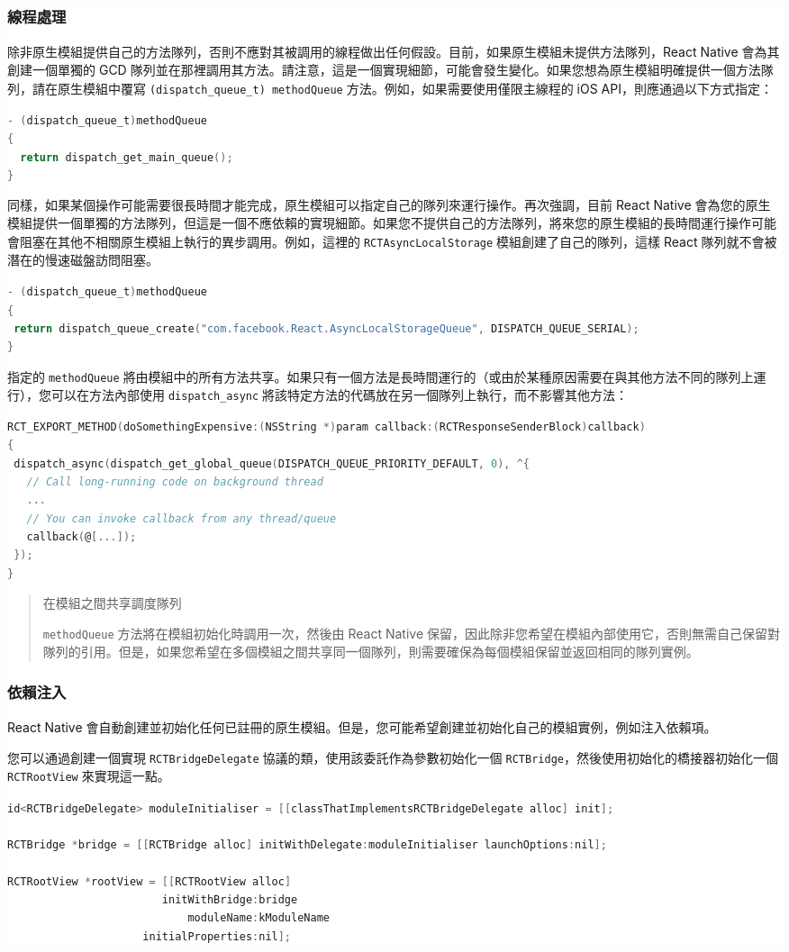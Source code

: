 ### 線程處理

除非原生模組提供自己的方法隊列，否則不應對其被調用的線程做出任何假設。目前，如果原生模組未提供方法隊列，React Native 會為其創建一個單獨的 GCD 隊列並在那裡調用其方法。請注意，這是一個實現細節，可能會發生變化。如果您想為原生模組明確提供一個方法隊列，請在原生模組中覆寫 `(dispatch_queue_t) methodQueue` 方法。例如，如果需要使用僅限主線程的 iOS API，則應通過以下方式指定：

```objectivec
- (dispatch_queue_t)methodQueue
{
  return dispatch_get_main_queue();
}
```

同樣，如果某個操作可能需要很長時間才能完成，原生模組可以指定自己的隊列來運行操作。再次強調，目前 React Native 會為您的原生模組提供一個單獨的方法隊列，但這是一個不應依賴的實現細節。如果您不提供自己的方法隊列，將來您的原生模組的長時間運行操作可能會阻塞在其他不相關原生模組上執行的異步調用。例如，這裡的 `RCTAsyncLocalStorage` 模組創建了自己的隊列，這樣 React 隊列就不會被潛在的慢速磁盤訪問阻塞。

```objectivec
- (dispatch_queue_t)methodQueue
{
 return dispatch_queue_create("com.facebook.React.AsyncLocalStorageQueue", DISPATCH_QUEUE_SERIAL);
}
```

指定的 `methodQueue` 將由模組中的所有方法共享。如果只有一個方法是長時間運行的（或由於某種原因需要在與其他方法不同的隊列上運行），您可以在方法內部使用 `dispatch_async` 將該特定方法的代碼放在另一個隊列上執行，而不影響其他方法：

```objectivec
RCT_EXPORT_METHOD(doSomethingExpensive:(NSString *)param callback:(RCTResponseSenderBlock)callback)
{
 dispatch_async(dispatch_get_global_queue(DISPATCH_QUEUE_PRIORITY_DEFAULT, 0), ^{
   // Call long-running code on background thread
   ...
   // You can invoke callback from any thread/queue
   callback(@[...]);
 });
}

```

> 在模組之間共享調度隊列
>
> `methodQueue` 方法將在模組初始化時調用一次，然後由 React Native 保留，因此除非您希望在模組內部使用它，否則無需自己保留對隊列的引用。但是，如果您希望在多個模組之間共享同一個隊列，則需要確保為每個模組保留並返回相同的隊列實例。

### 依賴注入

React Native 會自動創建並初始化任何已註冊的原生模組。但是，您可能希望創建並初始化自己的模組實例，例如注入依賴項。

您可以通過創建一個實現 `RCTBridgeDelegate` 協議的類，使用該委託作為參數初始化一個 `RCTBridge`，然後使用初始化的橋接器初始化一個 `RCTRootView` 來實現這一點。

```objectivec
id<RCTBridgeDelegate> moduleInitialiser = [[classThatImplementsRCTBridgeDelegate alloc] init];

RCTBridge *bridge = [[RCTBridge alloc] initWithDelegate:moduleInitialiser launchOptions:nil];

RCTRootView *rootView = [[RCTRootView alloc]
                        initWithBridge:bridge
                            moduleName:kModuleName
                     initialProperties:nil];
```
